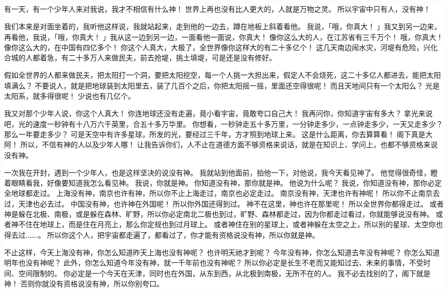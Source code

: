 有一天，有一个少年人来对我说，我才不相信有什么神！
世界上再也没有比人更大的，人就是万物之灵。
所以宇宙中只有人，没有神！

我们本来是对面坐着的，我听他这样说，我就站起来，走到他的一边去，蹲在地板上斜着看他。
我说，「哦，你真大！
」我又到另一边来，再看他，我说，「哦，你真大！
」我从这一边到另一边，一面看他一面说，你真大！
像你这么大的人，在江苏省有三千万个！
哦，你真大！
像你这么大的，在中国有四亿多个！
你这个人真大，大极了，全世界像你这样大的有二十多亿个！
这几天南边闹水灾，河堤有危险，兴化合城的人都着急，有二十多万人来做民夫，前去抢堤，挑土填堤，可是还是没有修好。

假如全世界的人都来做民夫，把太阳打一个洞，要把太阳挖空，每一个人挑一大担出来，假定人不会烧死，这二十多亿人都进去，能把太阳填满么？
不要说人，就是把地球装到太阳里去，装了几百个之后，你把太阳摇一摇，里面还空得很呢！
而且天地间只有一个太阳么？
光是太阳系，就多得很呢！
少说也有几亿个。

我又对那个少年人说，你这个人真大！
你连地球还没有走遍，竟小看宇宙，竟敢夸口自己大！
我再问你，你知道宇宙有多大？
拿光来说吧，光的速度一秒钟有十八万六千英里，合五十多万华里。
你想看，一秒钟走五十多万里，一分钟走多少，一点钟走多少，一天又走多少？
那么一年要走多少？
可是天空中有许多星球，所发的光，要经过三千年，方才照到地球上来。
这是什么距离，你去算算看！
阁下真是大阿！
所以，不信有神的人以及少年人哪！
让我告诉你们，人不止在道德方面不够资格来说话，就是在知识上、学问上，也都不够资格来说没有神。

一次我在开封，遇到一个少年人，也是这样坚决的说没有神。
我就站到他面前，拍他一下，对他说，我今天看见神了。
他觉得很奇怪，瞪着眼睛看我，好像要知道我怎么看见神。
我说，你就是神。
你知道没有神，那你就是神。
他说为什么呢？
我说，你知道没有神，那你必定全地球都走过。
上海没有神，南京也许有神，所以你不止上海走过，南京也必定走过。
南京没有神，天津也许有神呢！
所以你不止南京去过，天津也必去过。
中国没有神，也许神在外国呢！
所以你外国还得到过。
神不在这里，神也许在那里呢！
所以全世界你都得走过。
或者神是躲在北极、南极，或是躲在森林、旷野，所以你必定南北二极也到过，旷野、森林都走过，因为你都走过看过，你就能够说没有神。
或者神不住在地球上，而是住在月亮上，那么你定规也到过月球上。
或者神住在别的星球上，或者神躲在太空之上，所以别的星球、太空你也得去过……。
所以你这个人，把宇宙都走遍了，都看过了，你才能有资格说没有神，所以你就是神。

不止这样，今天上海没有神，你怎么知道昨天上海也没有神呢？
也许明天祂才到呢？
今年没有神，你怎么知道去年没有神呢？
你怎么知道明年也没有神呢？
此外，你怎么知道今年没有神，就一千年前也没有神呢？
所以你必定是长生不老而又能知过去、未来的事情，不受时间、空间限制的。
你必定是一个今天在天津，同时也在外国，从东到西，从北极到南极，无所不在的人。
我不必去找别的了，阁下就是神！
否则你就没有资格说没有神，所以你别夸口。
